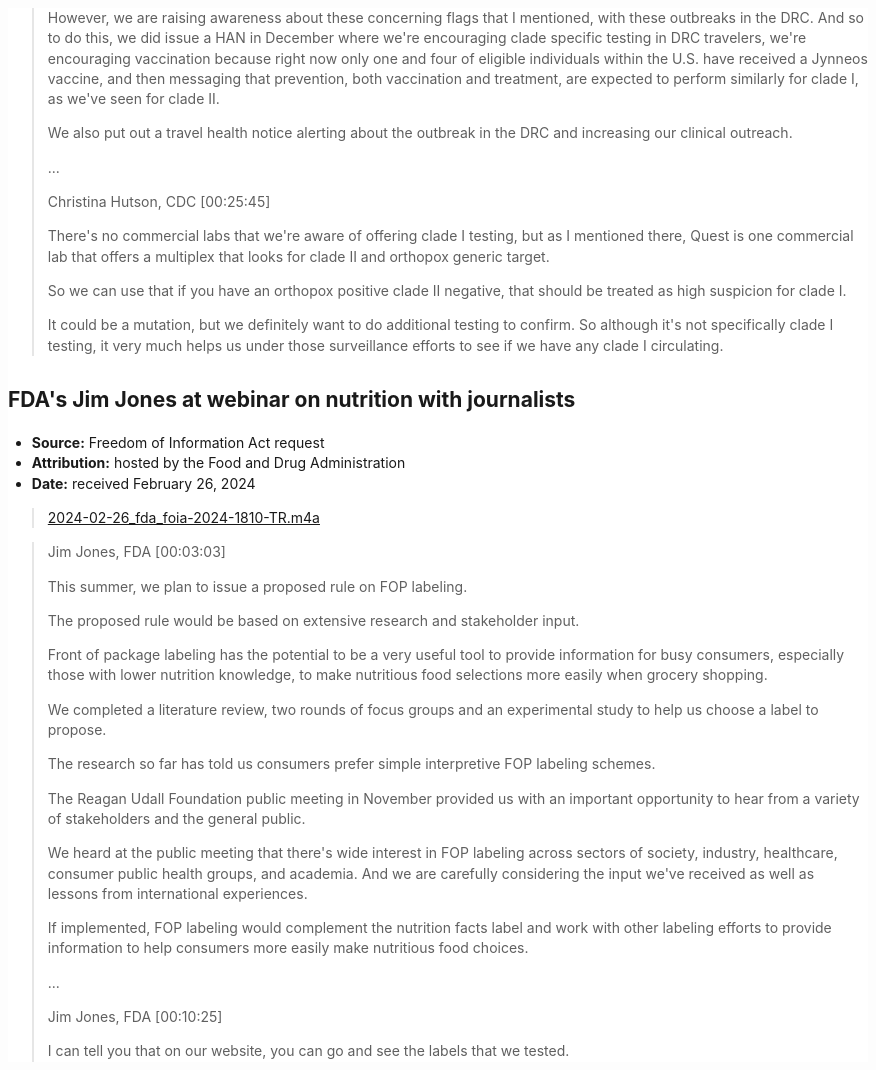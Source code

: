 > However, we are raising awareness about these concerning flags that I mentioned, with these outbreaks in the DRC. And so to do this, we did issue a HAN in December where we're encouraging clade specific testing in DRC travelers, we're encouraging vaccination because right now only one and four of eligible individuals within the U.S. have received a Jynneos vaccine, and then messaging that prevention, both vaccination and treatment, are expected to perform similarly for clade I, as we've seen for clade II.
> 
> We also put out a travel health notice alerting about the outbreak in the DRC and increasing our clinical outreach. 
> 
> ...
> 
> Christina Hutson, CDC [00:25:45]
> 
> There's no commercial labs that we're aware of offering clade I testing, but as I mentioned there, Quest is one commercial lab that offers a multiplex that looks for clade II and orthopox generic target. 
> 
> So we can use that if you have an orthopox positive clade II negative, that should be treated as high suspicion for clade I. 
> 
> It could be a mutation, but we definitely want to do additional testing to confirm. So although it's not specifically clade I testing, it very much helps us under those surveillance efforts to see if we have any clade I circulating.

## FDA's Jim Jones at webinar on nutrition with journalists

- **Source:** Freedom of Information Act request
- **Attribution:** hosted by the Food and Drug Administration
- **Date:** received February 26, 2024

> [2024-02-26_fda_foia-2024-1810-TR.m4a](https://tinalexander.github.io/notes/attachments/2024-02-26_fda_foia-2024-1810-TR.m4a)

> Jim Jones, FDA [00:03:03]
> 
> This summer, we plan to issue a proposed rule on FOP labeling. 
> 
> The proposed rule would be based on extensive research and stakeholder input.
> 
> Front of package labeling has the potential to be a very useful tool to provide information for busy consumers, especially those with lower nutrition knowledge, to make nutritious food selections more easily when grocery shopping.
> 
> We completed a literature review, two rounds of focus groups and an experimental study to help us choose a label to propose.
> 
> The research so far has told us consumers prefer simple interpretive FOP labeling schemes. 
> 
> The Reagan Udall Foundation public meeting in November provided us with an important opportunity to hear from a variety of stakeholders and the general public. 
> 
> We heard at the public meeting that there's wide interest in FOP labeling across sectors of society, industry, healthcare, consumer public health groups, and academia. And we are carefully considering the input we've received as well as lessons from international experiences. 
> 
> If implemented, FOP labeling would complement the nutrition facts label and work with other labeling efforts to provide information to help consumers more easily make nutritious food choices. 
> 
> ...
> 
> Jim Jones, FDA [00:10:25]
> 
> I can tell you that on our website, you can go and see the labels that we tested. 